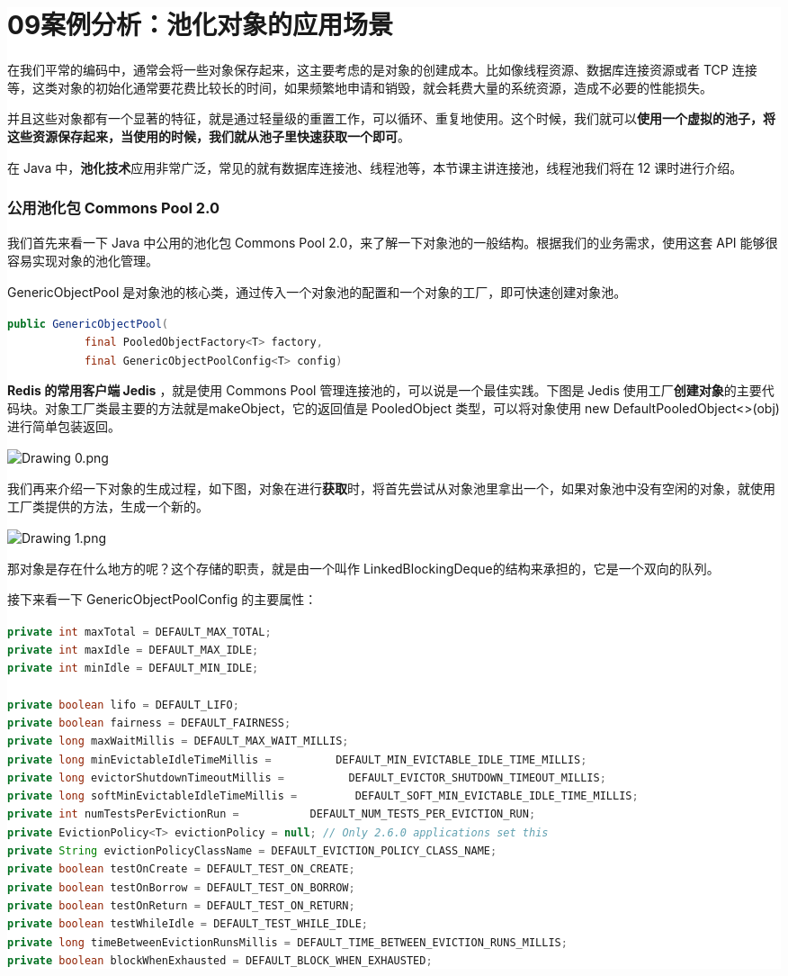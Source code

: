 # 09案例分析：池化对象的应用场景

在我们平常的编码中，通常会将一些对象保存起来，这主要考虑的是对象的创建成本。比如像线程资源、数据库连接资源或者 TCP 连接等，这类对象的初始化通常要花费比较长的时间，如果频繁地申请和销毁，就会耗费大量的系统资源，造成不必要的性能损失。

并且这些对象都有一个显著的特征，就是通过轻量级的重置工作，可以循环、重复地使用。这个时候，我们就可以**使用一个虚拟的池子，将这些资源保存起来，当使用的时候，我们就从池子里快速获取一个即可**。

在 Java 中，**池化技术**应用非常广泛，常见的就有数据库连接池、线程池等，本节课主讲连接池，线程池我们将在 12 课时进行介绍。

### 公用池化包 Commons Pool 2.0

我们首先来看一下 Java 中公用的池化包 Commons Pool 2.0，来了解一下对象池的一般结构。根据我们的业务需求，使用这套 API 能够很容易实现对象的池化管理。

GenericObjectPool 是对象池的核心类，通过传入一个对象池的配置和一个对象的工厂，即可快速创建对象池。

```java
public GenericObjectPool( 
            final PooledObjectFactory<T> factory, 
            final GenericObjectPoolConfig<T> config)
```

**Redis 的常用客户端 Jedis** ，就是使用 Commons Pool 管理连接池的，可以说是一个最佳实践。下图是 Jedis 使用工厂**创建对象**的主要代码块。对象工厂类最主要的方法就是makeObject，它的返回值是 PooledObject 类型，可以将对象使用 new DefaultPooledObject\<\>(obj) 进行简单包装返回。


<Image alt="Drawing 0.png" src="https://s0.lgstatic.com/i/image/M00/3F/D1/CgqCHl8xKV-AHSvoAAX4BkEi8aQ783.png"/> 


我们再来介绍一下对象的生成过程，如下图，对象在进行**获取**时，将首先尝试从对象池里拿出一个，如果对象池中没有空闲的对象，就使用工厂类提供的方法，生成一个新的。


<Image alt="Drawing 1.png" src="https://s0.lgstatic.com/i/image/M00/3F/C6/Ciqc1F8xKWWAfETQAAXjITHnnyY877.png"/> 


那对象是存在什么地方的呢？这个存储的职责，就是由一个叫作 LinkedBlockingDeque的结构来承担的，它是一个双向的队列。

接下来看一下 GenericObjectPoolConfig 的主要属性：

```java
private int maxTotal = DEFAULT_MAX_TOTAL; 
private int maxIdle = DEFAULT_MAX_IDLE; 
private int minIdle = DEFAULT_MIN_IDLE; 
 
private boolean lifo = DEFAULT_LIFO; 
private boolean fairness = DEFAULT_FAIRNESS; 
private long maxWaitMillis = DEFAULT_MAX_WAIT_MILLIS; 
private long minEvictableIdleTimeMillis =          DEFAULT_MIN_EVICTABLE_IDLE_TIME_MILLIS; 
private long evictorShutdownTimeoutMillis =          DEFAULT_EVICTOR_SHUTDOWN_TIMEOUT_MILLIS; 
private long softMinEvictableIdleTimeMillis =         DEFAULT_SOFT_MIN_EVICTABLE_IDLE_TIME_MILLIS; 
private int numTestsPerEvictionRun =           DEFAULT_NUM_TESTS_PER_EVICTION_RUN; 
private EvictionPolicy<T> evictionPolicy = null; // Only 2.6.0 applications set this 
private String evictionPolicyClassName = DEFAULT_EVICTION_POLICY_CLASS_NAME; 
private boolean testOnCreate = DEFAULT_TEST_ON_CREATE; 
private boolean testOnBorrow = DEFAULT_TEST_ON_BORROW; 
private boolean testOnReturn = DEFAULT_TEST_ON_RETURN; 
private boolean testWhileIdle = DEFAULT_TEST_WHILE_IDLE; 
private long timeBetweenEvictionRunsMillis = DEFAULT_TIME_BETWEEN_EVICTION_RUNS_MILLIS; 
private boolean blockWhenExhausted = DEFAULT_BLOCK_WHEN_EXHAUSTED;
```
